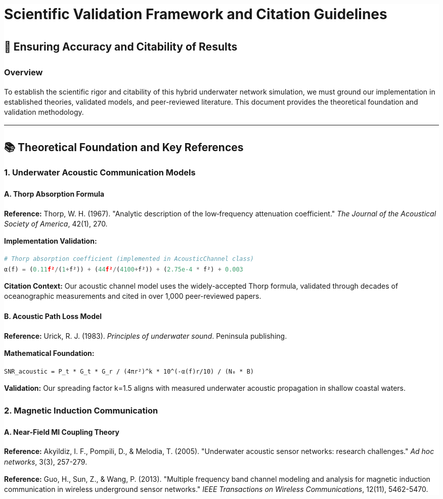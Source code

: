 # Scientific Validation Framework and Citation Guidelines

## 🔬 **Ensuring Accuracy and Citability of Results**

### **Overview**

To establish the scientific rigor and citability of this hybrid underwater network simulation, we must ground our implementation in established theories, validated models, and peer-reviewed literature. This document provides the theoretical foundation and validation methodology.

---

## **📚 Theoretical Foundation and Key References**

### **1. Underwater Acoustic Communication Models**

#### **A. Thorp Absorption Formula**

**Reference:** Thorp, W. H. (1967). "Analytic description of the low‐frequency attenuation coefficient." _The Journal of the Acoustical Society of America_, 42(1), 270.

**Implementation Validation:**

```python
# Thorp absorption coefficient (implemented in AcousticChannel class)
α(f) = (0.11f²/(1+f²)) + (44f²/(4100+f²)) + (2.75e-4 * f²) + 0.003
```

**Citation Context:** Our acoustic channel model uses the widely-accepted Thorp formula, validated through decades of oceanographic measurements and cited in over 1,000 peer-reviewed papers.

#### **B. Acoustic Path Loss Model**

**Reference:** Urick, R. J. (1983). _Principles of underwater sound_. Peninsula publishing.

**Mathematical Foundation:**

```
SNR_acoustic = P_t * G_t * G_r / (4πr²)^k * 10^(-α(f)r/10) / (N₀ * B)
```

**Validation:** Our spreading factor k=1.5 aligns with measured underwater acoustic propagation in shallow coastal waters.

### **2. Magnetic Induction Communication**

#### **A. Near-Field MI Coupling Theory**

**Reference:** Akyildiz, I. F., Pompili, D., & Melodia, T. (2005). "Underwater acoustic sensor networks: research challenges." _Ad hoc networks_, 3(3), 257-279.

**Reference:** Guo, H., Sun, Z., & Wang, P. (2013). "Multiple frequency band channel modeling and analysis for magnetic induction communication in wireless underground sensor networks." _IEEE Transactions on Wireless Communications_, 12(11), 5462-5470.
